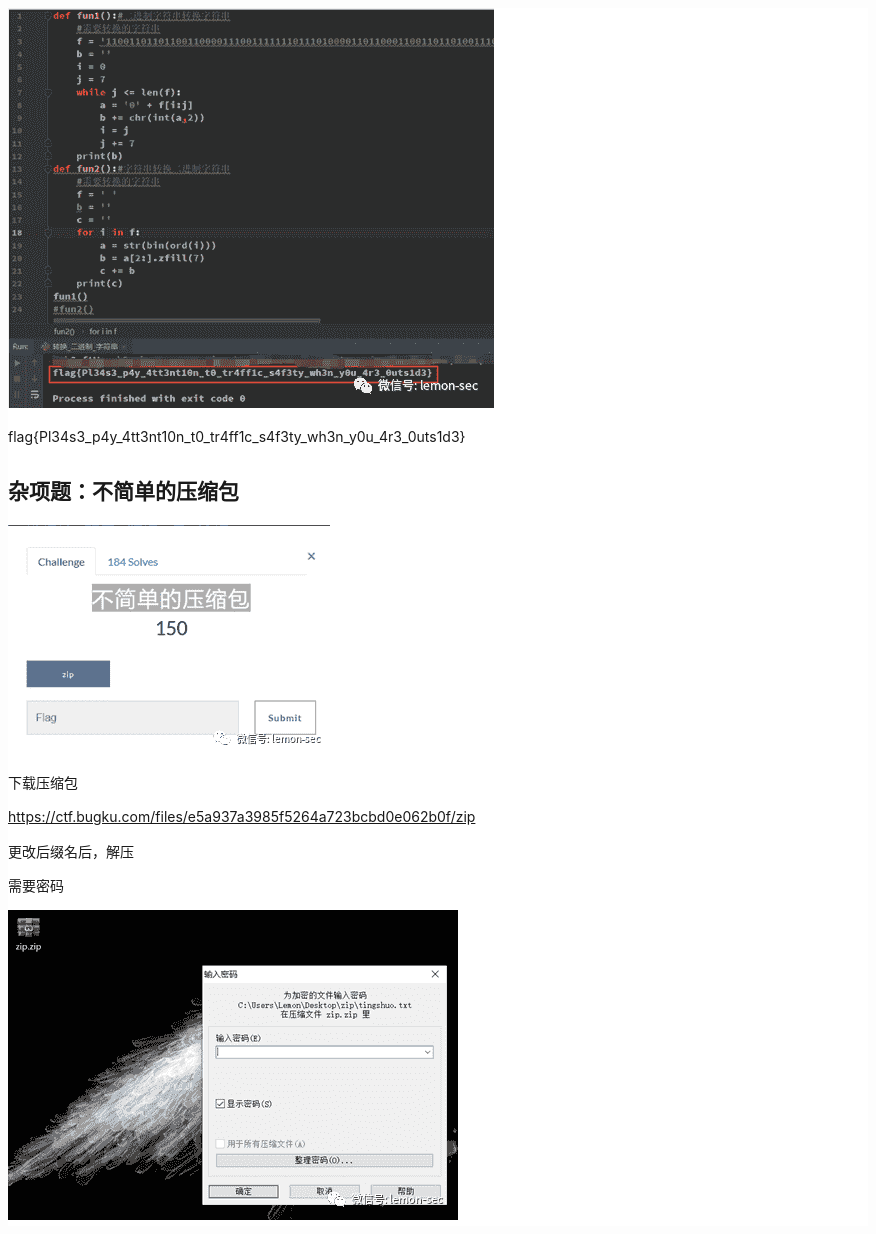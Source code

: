 ![13cb22fff5c554fb5f9092035c6ee54f.png](img/97ad17d850f320e3da3ebb68fa9d97d7.png)

flag{Pl34s3_p4y_4tt3nt10n_t0_tr4ff1c_s4f3ty_wh3n_y0u_4r3_0uts1d3}

## 杂项题：不简单的压缩包

![2e55d535b62682cf0c9e4c13ba7fcc10.png](img/7423ca34fcc280b3b7ba5c4804678f3b.png)

下载压缩包

https://ctf.bugku.com/files/e5a937a3985f5264a723bcbd0e062b0f/zip

更改后缀名后，解压

需要密码

![52307aae1ac8bafb3d6fc07eb7a3c03c.png](img/116af03414a4db5848190aee07ca01c4.png)

